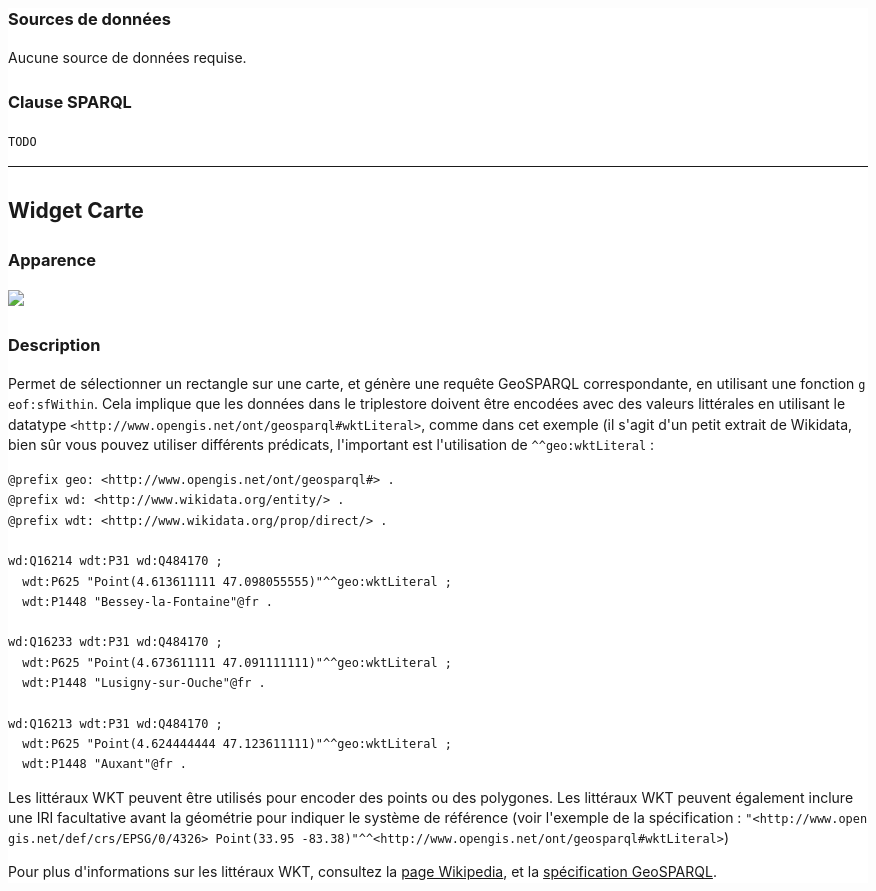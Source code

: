 ### Sources de données

Aucune source de données requise.

### Clause SPARQL

`TODO`


-----


## Widget Carte

### Apparence

<img src=" https://raw.githubusercontent.com/sparna-git/Sparnatural/master/docs/assets/images/readme/18-map.png" />

### Description

Permet de sélectionner un rectangle sur une carte, et génère une requête GeoSPARQL correspondante, en utilisant une fonction `geof:sfWithin`. Cela implique que les données dans le triplestore doivent être encodées avec des valeurs littérales en utilisant le datatype `<http://www.opengis.net/ont/geosparql#wktLiteral>`, comme dans cet exemple (il s'agit d'un petit extrait de Wikidata, bien sûr vous pouvez utiliser différents prédicats, l'important est l'utilisation de `^^geo:wktLiteral` :

```turtle
@prefix geo: <http://www.opengis.net/ont/geosparql#> .
@prefix wd: <http://www.wikidata.org/entity/> .
@prefix wdt: <http://www.wikidata.org/prop/direct/> .

wd:Q16214 wdt:P31 wd:Q484170 ;
  wdt:P625 "Point(4.613611111 47.098055555)"^^geo:wktLiteral ;
  wdt:P1448 "Bessey-la-Fontaine"@fr .

wd:Q16233 wdt:P31 wd:Q484170 ;
  wdt:P625 "Point(4.673611111 47.091111111)"^^geo:wktLiteral ;
  wdt:P1448 "Lusigny-sur-Ouche"@fr .

wd:Q16213 wdt:P31 wd:Q484170 ;
  wdt:P625 "Point(4.624444444 47.123611111)"^^geo:wktLiteral ;
  wdt:P1448 "Auxant"@fr .
```

Les littéraux WKT peuvent être utilisés pour encoder des points ou des polygones. Les littéraux WKT peuvent également inclure une IRI facultative avant la géométrie pour indiquer le système de référence (voir l'exemple de la spécification : `"<http://www.opengis.net/def/crs/EPSG/0/4326> Point(33.95 -83.38)"^^<http://www.opengis.net/ont/geosparql#wktLiteral>`)

Pour plus d'informations sur les littéraux WKT, consultez la [page Wikipedia](https://fr.wikipedia.org/wiki/Well-known_text), et la [spécification GeoSPARQL](https://opengeospatial.github.io/ogc-geosparql/geosparql11/spec.html#geo:wktLiteral).
